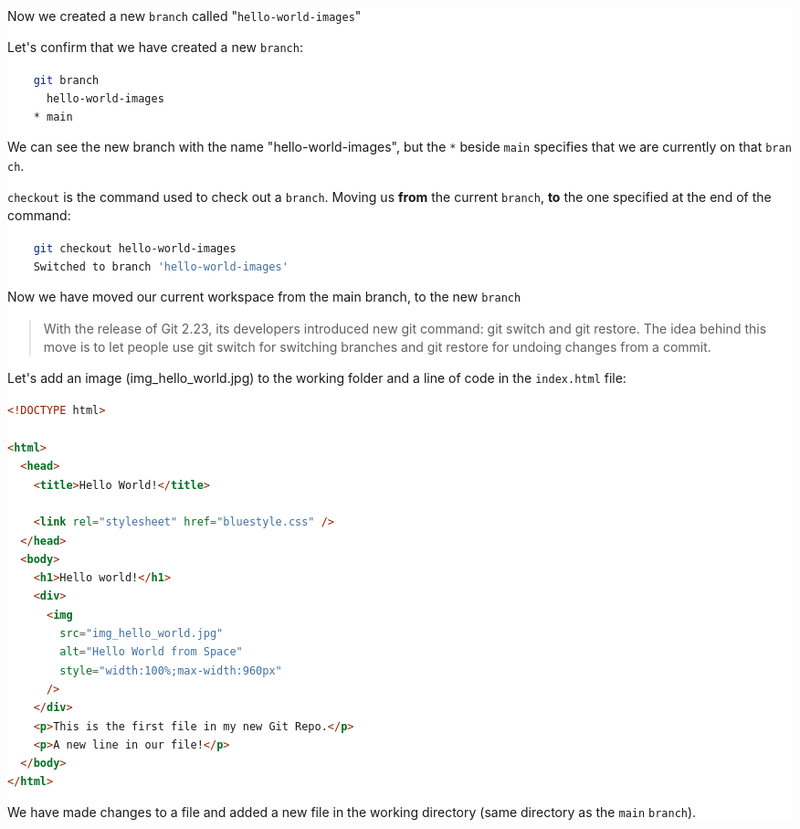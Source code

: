 Now we created a new `branch` called "`hello-world-images`"

Let's confirm that we have created a new `branch`:

```bash
    git branch
      hello-world-images
    * main
```

We can see the new branch with the name "hello-world-images", but the `*` beside `main` specifies that we are currently on that `branch`.

`checkout` is the command used to check out a `branch`. Moving us **from** the current `branch`, **to** the one specified at the end of the command:

```bash
    git checkout hello-world-images
    Switched to branch 'hello-world-images'
```

Now we have moved our current workspace from the main branch, to the new `branch`

> With the release of Git 2.23, its developers introduced new git command: git switch and git restore. The idea behind this move is to let people use git switch for switching branches and git restore for undoing changes from a commit.

Let's add an image (img_hello_world.jpg) to the working folder and a line of code in the `index.html` file:

```html
<!DOCTYPE html>

<html>
  <head>
    <title>Hello World!</title>

    <link rel="stylesheet" href="bluestyle.css" />
  </head>
  <body>
    <h1>Hello world!</h1>
    <div>
      <img
        src="img_hello_world.jpg"
        alt="Hello World from Space"
        style="width:100%;max-width:960px"
      />
    </div>
    <p>This is the first file in my new Git Repo.</p>
    <p>A new line in our file!</p>
  </body>
</html>
```

We have made changes to a file and added a new file in the working directory (same directory as the `main` `branch`).
